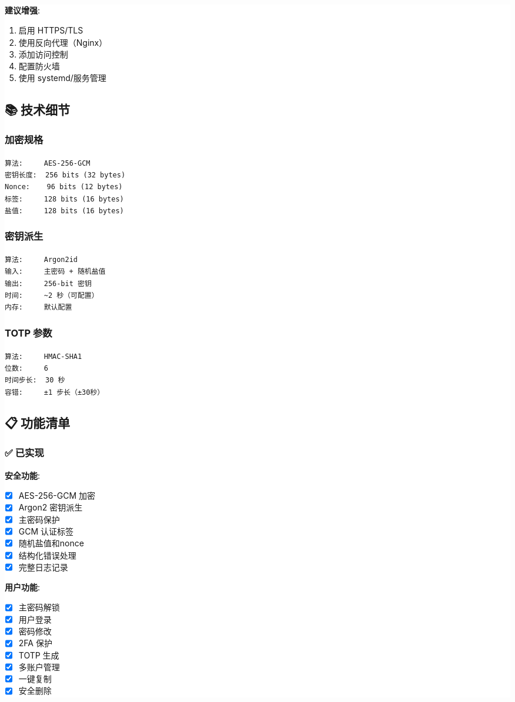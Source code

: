 **建议增强**:
1. 启用 HTTPS/TLS
2. 使用反向代理（Nginx）
3. 添加访问控制
4. 配置防火墙
5. 使用 systemd/服务管理

## 📚 技术细节

### 加密规格

```
算法:     AES-256-GCM
密钥长度:  256 bits (32 bytes)
Nonce:    96 bits (12 bytes)
标签:     128 bits (16 bytes)
盐值:     128 bits (16 bytes)
```

### 密钥派生

```
算法:     Argon2id
输入:     主密码 + 随机盐值
输出:     256-bit 密钥
时间:     ~2 秒（可配置）
内存:     默认配置
```

### TOTP 参数

```
算法:     HMAC-SHA1
位数:     6
时间步长:  30 秒
容错:     ±1 步长（±30秒）
```

## 📋 功能清单

### ✅ 已实现

**安全功能**:
- [x] AES-256-GCM 加密
- [x] Argon2 密钥派生
- [x] 主密码保护
- [x] GCM 认证标签
- [x] 随机盐值和nonce
- [x] 结构化错误处理
- [x] 完整日志记录

**用户功能**:
- [x] 主密码解锁
- [x] 用户登录
- [x] 密码修改
- [x] 2FA 保护
- [x] TOTP 生成
- [x] 多账户管理
- [x] 一键复制
- [x] 安全删除
